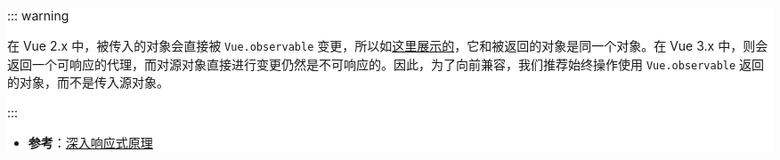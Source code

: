 ::: warning

在 Vue 2.x 中，被传入的对象会直接被 `Vue.observable` 变更，所以如[这里展示的](https://cn.vuejs.org/v2/guide/instance.html#数据与方法)，它和被返回的对象是同一个对象。在 Vue 3.x 中，则会返回一个可响应的代理，而对源对象直接进行变更仍然是不可响应的。因此，为了向前兼容，我们推荐始终操作使用 `Vue.observable` 返回的对象，而不是传入源对象。

:::

- **参考**：[深入响应式原理](https://cn.vuejs.org/v2/guide/reactivity.html)